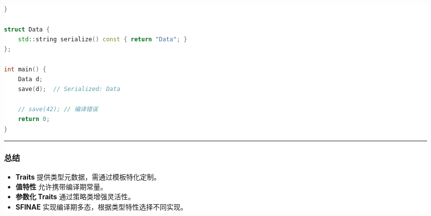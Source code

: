 ```cpp
}

struct Data {
    std::string serialize() const { return "Data"; }
};

int main() {
    Data d;
    save(d);  // Serialized: Data
    
    // save(42); // 编译错误
    return 0;
}
```

---


### 总结
- **Traits** 提供类型元数据，需通过模板特化定制。
- **值特性** 允许携带编译期常量。
- **参数化 Traits** 通过策略类增强灵活性。
- **SFINAE** 实现编译期多态，根据类型特性选择不同实现。
